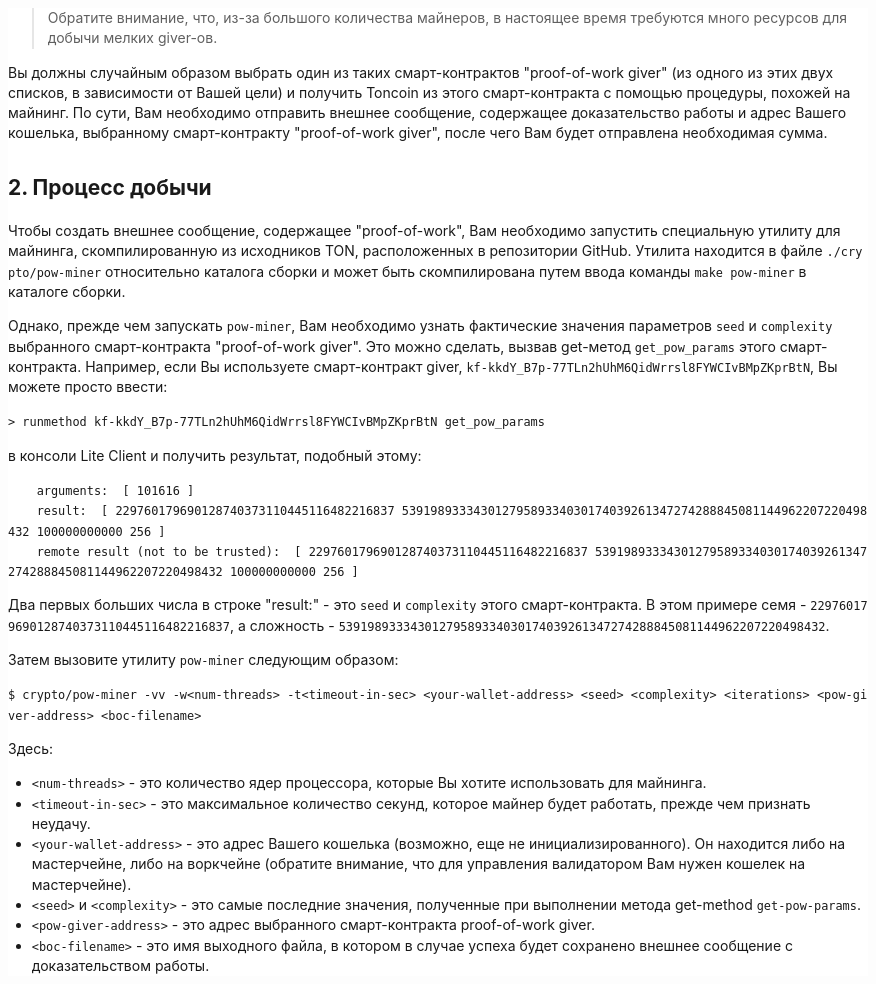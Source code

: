 > Обратите внимание, что, из-за большого количества майнеров, в настоящее время требуются много ресурсов для добычи мелких giver-ов.

Вы должны случайным образом выбрать один из таких смарт-контрактов "proof-of-work giver" (из одного из этих двух списков, в зависимости от Вашей цели) и получить Toncoin из этого смарт-контракта с помощью процедуры, похожей на майнинг. По сути, Вам необходимо отправить внешнее сообщение, содержащее доказательство работы и адрес Вашего кошелька, выбранному смарт-контракту "proof-of-work giver", после чего Вам будет отправлена необходимая сумма.

## 2. Процесс добычи

Чтобы создать внешнее сообщение, содержащее "proof-of-work", Вам необходимо запустить специальную утилиту для майнинга, скомпилированную из исходников TON, расположенных в репозитории GitHub. Утилита находится в файле `./crypto/pow-miner` относительно каталога сборки и может быть скомпилирована путем ввода команды `make pow-miner` в каталоге сборки.

Однако, прежде чем запускать `pow-miner`, Вам необходимо узнать фактические значения параметров `seed` и `complexity` выбранного смарт-контракта "proof-of-work giver". Это можно сделать, вызвав get-метод `get_pow_params` этого смарт-контракта. Например, если Вы используете смарт-контракт giver, `kf-kkdY_B7p-77TLn2hUhM6QidWrrsl8FYWCIvBMpZKprBtN`, Вы можете просто ввести:

```
> runmethod kf-kkdY_B7p-77TLn2hUhM6QidWrrsl8FYWCIvBMpZKprBtN get_pow_params
```

в консоли Lite Client и получить результат, подобный этому:

```...
    arguments:  [ 101616 ] 
    result:  [ 229760179690128740373110445116482216837 53919893334301279589334030174039261347274288845081144962207220498432 100000000000 256 ] 
    remote result (not to be trusted):  [ 229760179690128740373110445116482216837 53919893334301279589334030174039261347274288845081144962207220498432 100000000000 256 ]
```

Два первых больших числа в строке "result:" - это `seed` и `complexity` этого смарт-контракта. В этом примере семя - `229760179690128740373110445116482216837`, а сложность - `53919893334301279589334030174039261347274288845081144962207220498432`.

Затем вызовите утилиту `pow-miner` следующим образом:

```
$ crypto/pow-miner -vv -w<num-threads> -t<timeout-in-sec> <your-wallet-address> <seed> <complexity> <iterations> <pow-giver-address> <boc-filename>
```

Здесь:

- `<num-threads>` - это количество ядер процессора, которые Вы хотите использовать для майнинга.
- `<timeout-in-sec>` - это максимальное количество секунд, которое майнер будет работать, прежде чем признать неудачу.
- `<your-wallet-address>` - это адрес Вашего кошелька (возможно, еще не инициализированного). Он находится либо на мастерчейне, либо на воркчейне (обратите внимание, что для управления валидатором Вам нужен кошелек на мастерчейне).
- `<seed>` и `<complexity>` - это самые последние значения, полученные при выполнении метода get-method `get-pow-params`.
- `<pow-giver-address>` - это адрес выбранного смарт-контракта proof-of-work giver.
- `<boc-filename>` - это имя выходного файла, в котором в случае успеха будет сохранено внешнее сообщение с доказательством работы.
